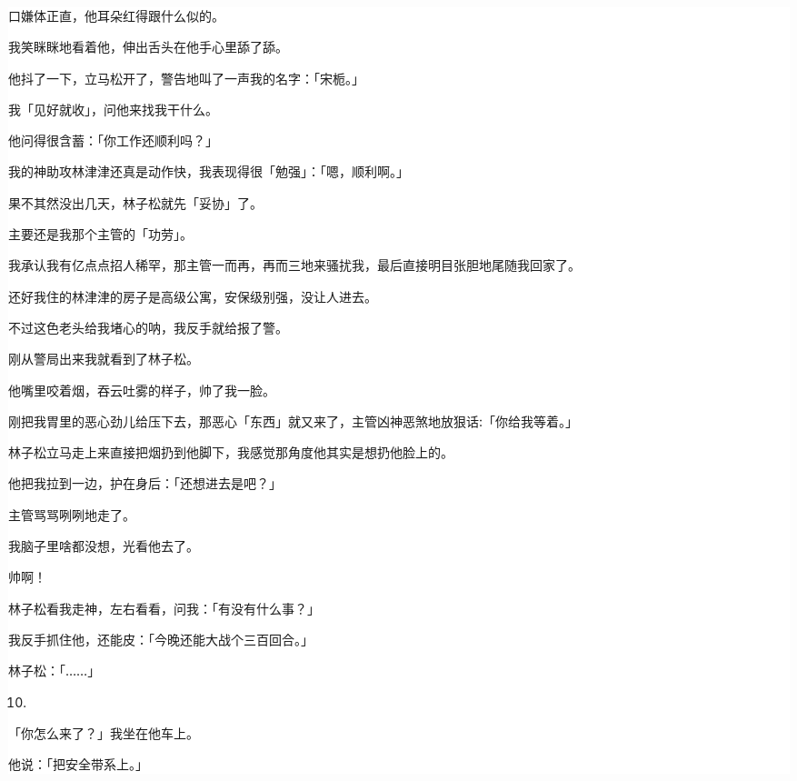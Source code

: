 口嫌体正直，他耳朵红得跟什么似的。


我笑眯眯地看着他，伸出舌头在他手心里舔了舔。


他抖了一下，立马松开了，警告地叫了一声我的名字：「宋栀。」


我「见好就收」，问他来找我干什么。


他问得很含蓄：「你工作还顺利吗？」


我的神助攻林津津还真是动作快，我表现得很「勉强」：「嗯，顺利啊。」


果不其然没出几天，林子松就先「妥协」了。


主要还是我那个主管的「功劳」。


我承认我有亿点点招人稀罕，那主管一而再，再而三地来骚扰我，最后直接明目张胆地尾随我回家了。


还好我住的林津津的房子是高级公寓，安保级别强，没让人进去。


不过这色老头给我堵心的呐，我反手就给报了警。


刚从警局出来我就看到了林子松。


他嘴里咬着烟，吞云吐雾的样子，帅了我一脸。


刚把我胃里的恶心劲儿给压下去，那恶心「东西」就又来了，主管凶神恶煞地放狠话:「你给我等着。」


林子松立马走上来直接把烟扔到他脚下，我感觉那角度他其实是想扔他脸上的。


他把我拉到一边，护在身后：「还想进去是吧？」


主管骂骂咧咧地走了。


我脑子里啥都没想，光看他去了。


帅啊！


林子松看我走神，左右看看，问我：「有没有什么事？」


我反手抓住他，还能皮：「今晚还能大战个三百回合。」


林子松：「……」


10.


「你怎么来了？」我坐在他车上。


他说：「把安全带系上。」
